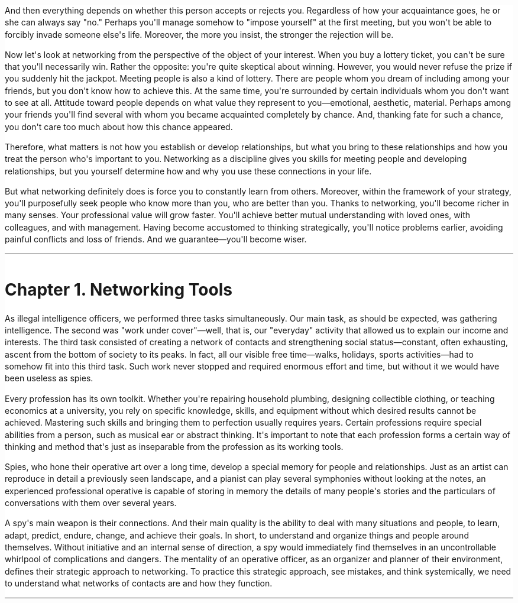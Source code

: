 And then everything depends on whether this person accepts or rejects you. Regardless of how your acquaintance goes, he or she can always say "no." Perhaps you'll manage somehow to "impose yourself" at the first meeting, but you won't be able to forcibly invade someone else's life. Moreover, the more you insist, the stronger the rejection will be.

Now let's look at networking from the perspective of the object of your interest. When you buy a lottery ticket, you can't be sure that you'll necessarily win. Rather the opposite: you're quite skeptical about winning. However, you would never refuse the prize if you suddenly hit the jackpot. Meeting people is also a kind of lottery. There are people whom you dream of including among your friends, but you don't know how to achieve this. At the same time, you're surrounded by certain individuals whom you don't want to see at all. Attitude toward people depends on what value they represent to you—emotional, aesthetic, material. Perhaps among your friends you'll find several with whom you became acquainted completely by chance. And, thanking fate for such a chance, you don't care too much about how this chance appeared.

Therefore, what matters is not how you establish or develop relationships, but what you bring to these relationships and how you treat the person who's important to you. Networking as a discipline gives you skills for meeting people and developing relationships, but you yourself determine how and why you use these connections in your life.

But what networking definitely does is force you to constantly learn from others. Moreover, within the framework of your strategy, you'll purposefully seek people who know more than you, who are better than you. Thanks to networking, you'll become richer in many senses. Your professional value will grow faster. You'll achieve better mutual understanding with loved ones, with colleagues, and with management. Having become accustomed to thinking strategically, you'll notice problems earlier, avoiding painful conflicts and loss of friends. And we guarantee—you'll become wiser.

---

# Chapter 1. Networking Tools

As illegal intelligence officers, we performed three tasks simultaneously. Our main task, as should be expected, was gathering intelligence. The second was "work under cover"—well, that is, our "everyday" activity that allowed us to explain our income and interests. The third task consisted of creating a network of contacts and strengthening social status—constant, often exhausting, ascent from the bottom of society to its peaks. In fact, all our visible free time—walks, holidays, sports activities—had to somehow fit into this third task. Such work never stopped and required enormous effort and time, but without it we would have been useless as spies.

Every profession has its own toolkit. Whether you're repairing household plumbing, designing collectible clothing, or teaching economics at a university, you rely on specific knowledge, skills, and equipment without which desired results cannot be achieved. Mastering such skills and bringing them to perfection usually requires years. Certain professions require special abilities from a person, such as musical ear or abstract thinking. It's important to note that each profession forms a certain way of thinking and method that's just as inseparable from the profession as its working tools.

Spies, who hone their operative art over a long time, develop a special memory for people and relationships. Just as an artist can reproduce in detail a previously seen landscape, and a pianist can play several symphonies without looking at the notes, an experienced professional operative is capable of storing in memory the details of many people's stories and the particulars of conversations with them over several years.

A spy's main weapon is their connections. And their main quality is the ability to deal with many situations and people, to learn, adapt, predict, endure, change, and achieve their goals. In short, to understand and organize things and people around themselves. Without initiative and an internal sense of direction, a spy would immediately find themselves in an uncontrollable whirlpool of complications and dangers. The mentality of an operative officer, as an organizer and planner of their environment, defines their strategic approach to networking. To practice this strategic approach, see mistakes, and think systemically, we need to understand what networks of contacts are and how they function.

---